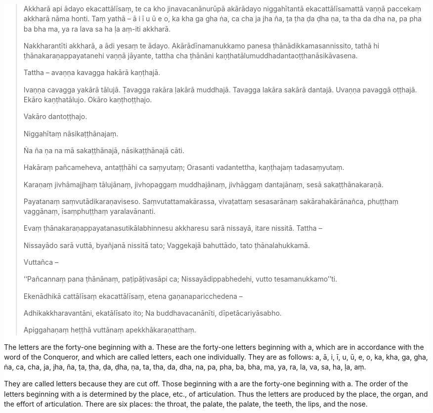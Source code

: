 >Akkharā api ādayo ekacattālīsaṃ, te ca kho jinavacanānurūpā akārādayo niggahītantā ekacattālīsamattā vaṇṇā paccekaṃ akkharā nāma honti. Taṃ yathā – ā i ī u ū e o, ka kha ga gha ṅa, ca cha ja jha ña, ṭa ṭha ḍa ḍha ṇa, ta tha da dha na, pa pha ba bha ma, ya ra lava sa ha ḷa aṃ-iti akkharā.
>
>Nakkharantīti akkharā, a ādi yesaṃ te ādayo. Akārādīnamanukkamo panesa ṭhānādikkamasannissito, tathā hi ṭhānakaraṇappayatanehi vaṇṇā jāyante, tattha cha ṭhānāni kaṇṭhatālumuddhadantaoṭṭhanāsikāvasena.
>
>Tattha – avaṇṇa kavagga hakārā kaṇṭhajā.
>
>Ivaṇṇa cavagga yakārā tālujā. Ṭavagga rakāra ḷakārā muddhajā. Tavagga lakāra sakārā dantajā. Uvaṇṇa pavaggā oṭṭhajā. Ekāro kaṇṭhatālujo. Okāro kaṇṭhoṭṭhajo.
>
>Vakāro dantoṭṭhajo.
>
>Niggahītaṃ nāsikaṭṭhānajaṃ.
>
>Ṅa ña ṇa na mā sakaṭṭhānajā, nāsikaṭṭhānajā cāti.
>
>Hakāraṃ pañcameheva, antaṭṭhāhi ca saṃyutaṃ;
>Orasanti vadantettha, kaṇṭhajaṃ tadasaṃyutaṃ.
>
>Karaṇaṃ jivhāmajjhaṃ tālujānaṃ, jivhopaggaṃ muddhajānaṃ, jivhāggaṃ dantajānaṃ, sesā sakaṭṭhānakaraṇā.
>
>Payatanaṃ saṃvutādikaraṇaviseso. Saṃvutattamakārassa, vivaṭattaṃ sesasarānaṃ sakārahakārānañca, phuṭṭhaṃ vaggānaṃ, īsaṃphuṭṭhaṃ yaralavānanti.
>
>Evaṃ ṭhānakaraṇappayatanasutikālabhinnesu akkharesu sarā nissayā, itare nissitā. Tattha –
>
>Nissayādo sarā vuttā, byañjanā nissitā tato;
>Vaggekajā bahuttādo, tato ṭhānalahukkamā.
>
>Vuttañca –
>
>‘‘Pañcannaṃ pana ṭhānānaṃ, paṭipāṭivasāpi ca;
>Nissayādippabhedehi, vutto tesamanukkamo’’ti.
>
>Ekenādhikā cattālīsaṃ ekacattālīsaṃ, etena gaṇanaparicchedena –
>
>Adhikakkharavantāni, ekatālīsato ito;
>Na buddhavacanānīti, dīpetācariyāsabho.
>
>Apiggahaṇaṃ heṭṭhā vuttānaṃ apekkhākaraṇatthaṃ.

The letters are the forty-one beginning with a. These are the forty-one letters beginning with a, which are in accordance with the word of the Conqueror, and which are called letters, each one individually. They are as follows: a, ā, i, ī, u, ū, e, o, ka, kha, ga, gha, ṅa, ca, cha, ja, jha, ña, ṭa, ṭha, ḍa, ḍha, ṇa, ta, tha, da, dha, na, pa, pha, ba, bha, ma, ya, ra, la, va, sa, ha, ḷa, aṃ.

They are called letters because they are cut off. Those beginning with a are the forty-one beginning with a. The order of the letters beginning with a is determined by the place, etc., of articulation. Thus the letters are produced by the place, the organ, and the effort of articulation. There are six places: the throat, the palate, the palate, the teeth, the lips, and the nose.
